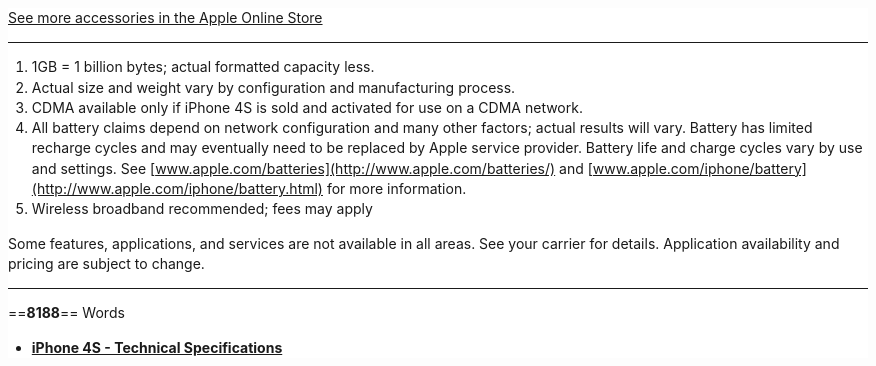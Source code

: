[See more accessories in the Apple Online Store](http://store.apple.com/us/browse/home/shop_iphone/iphone_accessories)

***

1.  1GB = 1 billion bytes; actual formatted capacity less.
2.  Actual size and weight vary by configuration and manufacturing process.
3.  CDMA available only if iPhone 4S is sold and activated for use on a CDMA network.
4.  All battery claims depend on network configuration and many other factors; actual results will vary. Battery has limited recharge cycles and may eventually need to be replaced by Apple service provider. Battery life and charge cycles vary by use and settings. See [www.apple.com/batteries](http://www.apple.com/batteries/) and [www.apple.com/iphone/battery](http://www.apple.com/iphone/battery.html) for more information.
5.  Wireless broadband recommended; fees may apply

Some features, applications, and services are not available in all areas. See your carrier for details. Application availability and pricing are subject to change.
***

==**8188**== Words

- **[iPhone 4S - Technical Specifications](https://support.apple.com/kb/SP643?viewlocale=en_US&locale=en_US)**
